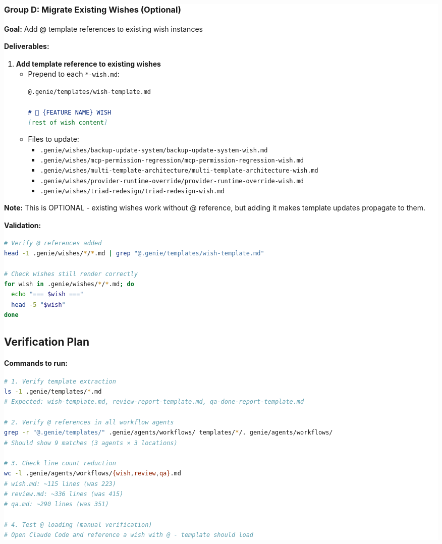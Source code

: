 ### Group D: Migrate Existing Wishes (Optional)

**Goal:** Add @ template references to existing wish instances

**Deliverables:**

1. **Add template reference to existing wishes**
   - Prepend to each `*-wish.md`:
     ```markdown
     @.genie/templates/wish-template.md

     # 🧞 {FEATURE NAME} WISH
     [rest of wish content]
     ```
   - Files to update:
     - `.genie/wishes/backup-update-system/backup-update-system-wish.md`
     - `.genie/wishes/mcp-permission-regression/mcp-permission-regression-wish.md`
     - `.genie/wishes/multi-template-architecture/multi-template-architecture-wish.md`
     - `.genie/wishes/provider-runtime-override/provider-runtime-override-wish.md`
     - `.genie/wishes/triad-redesign/triad-redesign-wish.md`

**Note:** This is OPTIONAL - existing wishes work without @ reference, but adding it makes template updates propagate to them.

**Validation:**
```bash
# Verify @ references added
head -1 .genie/wishes/*/*.md | grep "@.genie/templates/wish-template.md"

# Check wishes still render correctly
for wish in .genie/wishes/*/*.md; do
  echo "=== $wish ==="
  head -5 "$wish"
done
```

## Verification Plan

**Commands to run:**
```bash
# 1. Verify template extraction
ls -1 .genie/templates/*.md
# Expected: wish-template.md, review-report-template.md, qa-done-report-template.md

# 2. Verify @ references in all workflow agents
grep -r "@.genie/templates/" .genie/agents/workflows/ templates/*/. genie/agents/workflows/
# Should show 9 matches (3 agents × 3 locations)

# 3. Check line count reduction
wc -l .genie/agents/workflows/{wish,review,qa}.md
# wish.md: ~115 lines (was 223)
# review.md: ~336 lines (was 415)
# qa.md: ~290 lines (was 351)

# 4. Test @ loading (manual verification)
# Open Claude Code and reference a wish with @ - template should load
```
